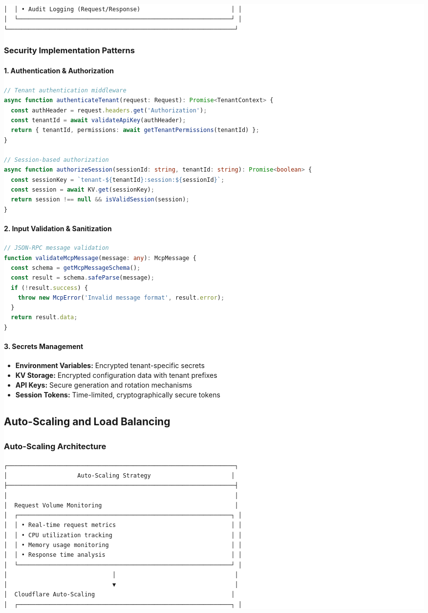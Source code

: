 ```
│  │ • Audit Logging (Request/Response)                          │ │
│  └─────────────────────────────────────────────────────────────┘ │
└─────────────────────────────────────────────────────────────────┘
```

### Security Implementation Patterns

#### 1. **Authentication & Authorization**
```typescript
// Tenant authentication middleware
async function authenticateTenant(request: Request): Promise<TenantContext> {
  const authHeader = request.headers.get('Authorization');
  const tenantId = await validateApiKey(authHeader);
  return { tenantId, permissions: await getTenantPermissions(tenantId) };
}

// Session-based authorization
async function authorizeSession(sessionId: string, tenantId: string): Promise<boolean> {
  const sessionKey = `tenant-${tenantId}:session:${sessionId}`;
  const session = await KV.get(sessionKey);
  return session !== null && isValidSession(session);
}
```

#### 2. **Input Validation & Sanitization**
```typescript
// JSON-RPC message validation
function validateMcpMessage(message: any): McpMessage {
  const schema = getMcpMessageSchema();
  const result = schema.safeParse(message);
  if (!result.success) {
    throw new McpError('Invalid message format', result.error);
  }
  return result.data;
}
```

#### 3. **Secrets Management**
- **Environment Variables:** Encrypted tenant-specific secrets
- **KV Storage:** Encrypted configuration data with tenant prefixes
- **API Keys:** Secure generation and rotation mechanisms
- **Session Tokens:** Time-limited, cryptographically secure tokens

## Auto-Scaling and Load Balancing

### Auto-Scaling Architecture

```
┌─────────────────────────────────────────────────────────────────┐
│                    Auto-Scaling Strategy                       │
├─────────────────────────────────────────────────────────────────┤
│                                                                 │
│  Request Volume Monitoring                                      │
│  ┌─────────────────────────────────────────────────────────────┐ │
│  │ • Real-time request metrics                                 │ │
│  │ • CPU utilization tracking                                  │ │
│  │ • Memory usage monitoring                                   │ │
│  │ • Response time analysis                                    │ │
│  └─────────────────────────────────────────────────────────────┘ │
│                              │                                  │
│                              ▼                                  │
│  Cloudflare Auto-Scaling                                       │
│  ┌─────────────────────────────────────────────────────────────┐ │
```